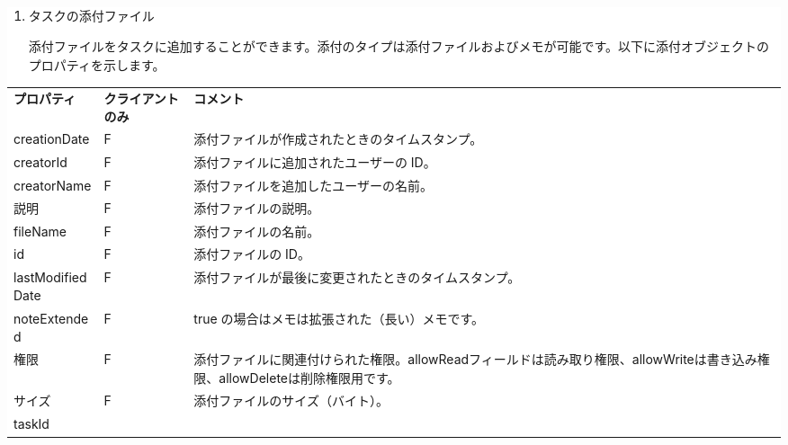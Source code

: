 1. タスクの添付ファイル

   添付ファイルをタスクに追加することができます。添付のタイプは添付ファイルおよびメモが可能です。以下に添付オブジェクトのプロパティを示します。

<table>
 <tbody>
  <tr>
   <td><strong>プロパティ</strong></td>
   <td><strong>クライアントのみ</strong></td>
   <td><strong>コメント</strong></td>
  </tr>
  <tr>
   <td>creationDate<br type="_moz" /> </td>
   <td>F</td>
   <td>添付ファイルが作成されたときのタイムスタンプ。<br type="_moz" /> </td>
  </tr>
  <tr>
   <td>creatorId<br type="_moz" /> </td>
   <td>F</td>
   <td>添付ファイルに追加されたユーザーの ID。<br type="_moz" /> </td>
  </tr>
  <tr>
   <td>creatorName<br type="_moz" /> </td>
   <td>F</td>
   <td>添付ファイルを追加したユーザーの名前。<br type="_moz" /> </td>
  </tr>
  <tr>
   <td>説明<br type="_moz" /> </td>
   <td>F</td>
   <td>添付ファイルの説明。<br type="_moz" /> </td>
  </tr>
  <tr>
   <td>fileName<br type="_moz" /> </td>
   <td>F</td>
   <td>添付ファイルの名前。<br type="_moz" /> </td>
  </tr>
  <tr>
   <td>id<br type="_moz" /> </td>
   <td>F</td>
   <td>添付ファイルの ID。<br type="_moz" /> </td>
  </tr>
  <tr>
   <td>lastModifiedDate<br type="_moz" /> </td>
   <td>F</td>
   <td>添付ファイルが最後に変更されたときのタイムスタンプ。<br type="_moz" /> </td>
  </tr>
  <tr>
   <td>noteExtended<br type="_moz" /> </td>
   <td>F</td>
   <td>true の場合はメモは拡張された（長い）メモです。<br type="_moz" /> </td>
  </tr>
  <tr>
   <td>権限<br type="_moz" /> </td>
   <td>F</td>
   <td>添付ファイルに関連付けられた権限。allowReadフィールドは読み取り権限、allowWriteは書き込み権限、allowDeleteは削除権限用です。<br type="_moz" /> </td>
  </tr>
  <tr>
   <td>サイズ<br type="_moz" /> </td>
   <td>F</td>
   <td>添付ファイルのサイズ（バイト）。<br type="_moz" /> </td>
  </tr>
  <tr>
   <td>taskId<br type="_moz" /> </td>